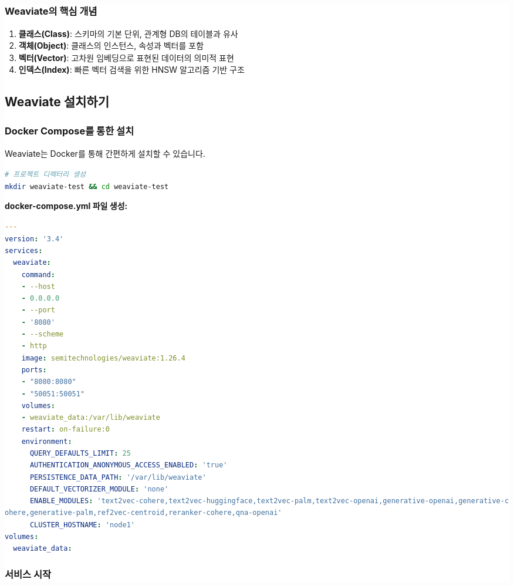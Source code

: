 ### Weaviate의 핵심 개념

1. **클래스(Class)**: 스키마의 기본 단위, 관계형 DB의 테이블과 유사
2. **객체(Object)**: 클래스의 인스턴스, 속성과 벡터를 포함
3. **벡터(Vector)**: 고차원 임베딩으로 표현된 데이터의 의미적 표현
4. **인덱스(Index)**: 빠른 벡터 검색을 위한 HNSW 알고리즘 기반 구조

## Weaviate 설치하기

### Docker Compose를 통한 설치

Weaviate는 Docker를 통해 간편하게 설치할 수 있습니다.

```bash
# 프로젝트 디렉터리 생성
mkdir weaviate-test && cd weaviate-test
```

**docker-compose.yml 파일 생성:**

```yaml
---
version: '3.4'
services:
  weaviate:
    command:
    - --host
    - 0.0.0.0
    - --port
    - '8080'
    - --scheme
    - http
    image: semitechnologies/weaviate:1.26.4
    ports:
    - "8080:8080"
    - "50051:50051"
    volumes:
    - weaviate_data:/var/lib/weaviate
    restart: on-failure:0
    environment:
      QUERY_DEFAULTS_LIMIT: 25
      AUTHENTICATION_ANONYMOUS_ACCESS_ENABLED: 'true'
      PERSISTENCE_DATA_PATH: '/var/lib/weaviate'
      DEFAULT_VECTORIZER_MODULE: 'none'
      ENABLE_MODULES: 'text2vec-cohere,text2vec-huggingface,text2vec-palm,text2vec-openai,generative-openai,generative-cohere,generative-palm,ref2vec-centroid,reranker-cohere,qna-openai'
      CLUSTER_HOSTNAME: 'node1'
volumes:
  weaviate_data:
```

### 서비스 시작
